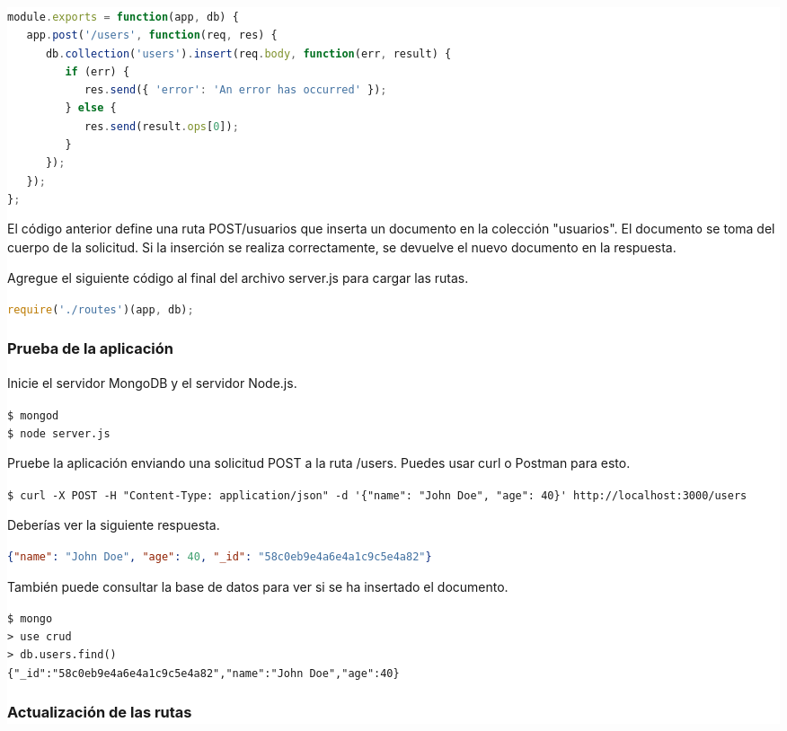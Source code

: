 ```javascript
module.exports = function(app, db) {
   app.post('/users', function(req, res) {
      db.collection('users').insert(req.body, function(err, result) {
         if (err) { 
            res.send({ 'error': 'An error has occurred' }); 
         } else {
            res.send(result.ops[0]);
         }
      });
   });
};
```

El código anterior define una ruta POST/usuarios que inserta un documento en la colección "usuarios". El documento se toma del cuerpo de la solicitud. Si la inserción se realiza correctamente, se devuelve el nuevo documento en la respuesta.

Agregue el siguiente código al final del archivo server.js para cargar las rutas.

```javascript
require('./routes')(app, db);
```

### Prueba de la aplicación

Inicie el servidor MongoDB y el servidor Node.js.

```
$ mongod
$ node server.js
```

Pruebe la aplicación enviando una solicitud POST a la ruta /users. Puedes usar curl o Postman para esto.

```
$ curl -X POST -H "Content-Type: application/json" -d '{"name": "John Doe", "age": 40}' http://localhost:3000/users
```

Deberías ver la siguiente respuesta.

```json
{"name": "John Doe", "age": 40, "_id": "58c0eb9e4a6e4a1c9c5e4a82"}
```

También puede consultar la base de datos para ver si se ha insertado el documento.

```
$ mongo
> use crud
> db.users.find()
{"_id":"58c0eb9e4a6e4a1c9c5e4a82","name":"John Doe","age":40}
```

### Actualización de las rutas
